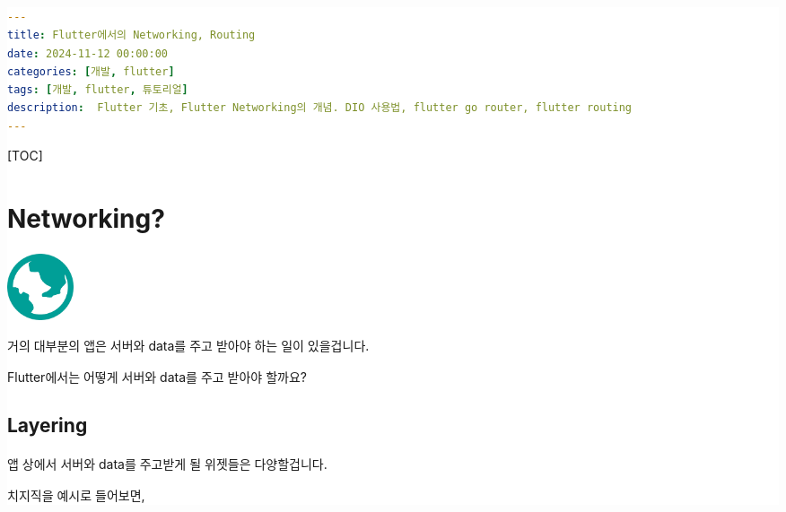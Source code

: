```yaml
---
title: Flutter에서의 Networking, Routing
date: 2024-11-12 00:00:00
categories: [개발, flutter]
tags: [개발, flutter, 튜토리얼]
description:  Flutter 기초, Flutter Networking의 개념. DIO 사용법, flutter go router, flutter routing
---
```


[TOC]



# Networking?

<img src="../assets/img/2024-11-12-flutter_lecture_5/images.png" alt="IEI Integration Corp. | AIoT, industrial computer, embedded system, panel  PC, embedded computer, single board computer, network appliance" style="zoom:33%;" />

 거의 대부분의 앱은 서버와 data를 주고 받아야 하는 일이 있을겁니다. 

Flutter에서는 어떻게 서버와 data를 주고 받아야 할까요?





## Layering

앱 상에서 서버와 data를 주고받게 될 위젯들은 다양할겁니다.

치지직을 예시로 들어보면,
